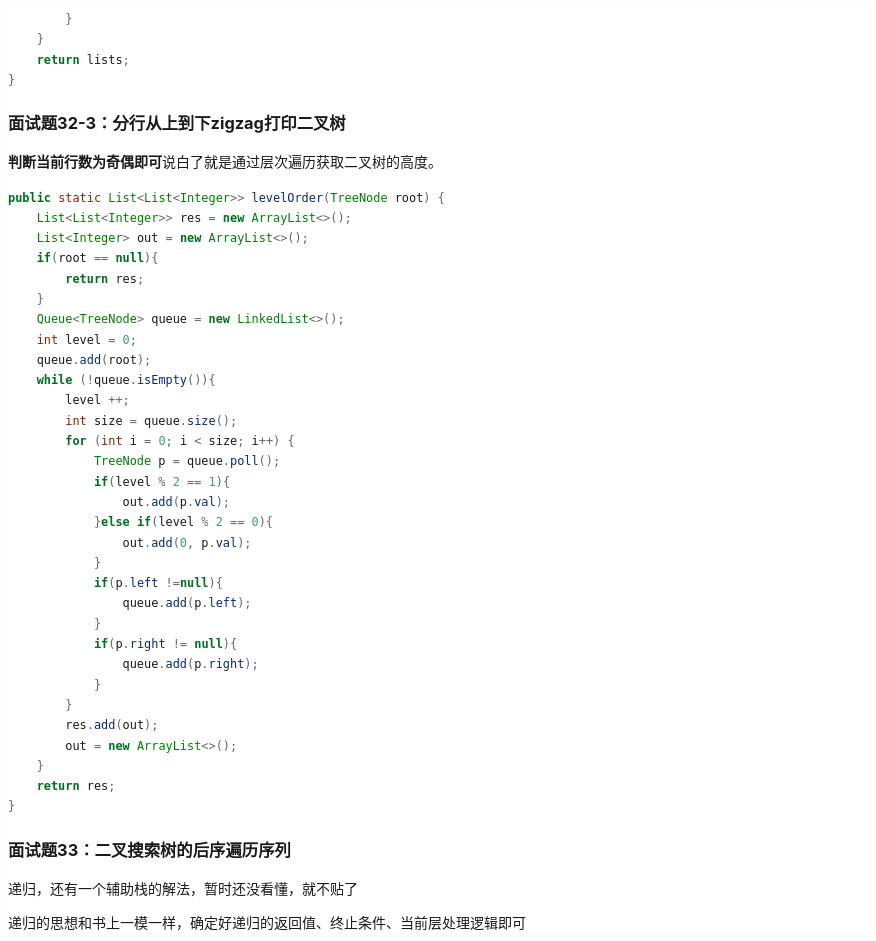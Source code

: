 ```java
        }
    }
    return lists;
}
```



### 面试题32-3：分行从上到下zigzag打印二叉树

**判断当前行数为奇偶即可**说白了就是通过层次遍历获取二叉树的高度。

```java
public static List<List<Integer>> levelOrder(TreeNode root) {
    List<List<Integer>> res = new ArrayList<>();
    List<Integer> out = new ArrayList<>();
    if(root == null){
        return res;
    }
    Queue<TreeNode> queue = new LinkedList<>();
    int level = 0;
    queue.add(root);
    while (!queue.isEmpty()){
        level ++;
        int size = queue.size();
        for (int i = 0; i < size; i++) {
            TreeNode p = queue.poll();
            if(level % 2 == 1){
                out.add(p.val);
            }else if(level % 2 == 0){
                out.add(0, p.val);
            }
            if(p.left !=null){
                queue.add(p.left);
            }
            if(p.right != null){
                queue.add(p.right);
            }
        }
        res.add(out);
        out = new ArrayList<>();
    }
    return res;
}
```



### 面试题33：二叉搜索树的后序遍历序列

递归，还有一个辅助栈的解法，暂时还没看懂，就不贴了

递归的思想和书上一模一样，确定好递归的返回值、终止条件、当前层处理逻辑即可
